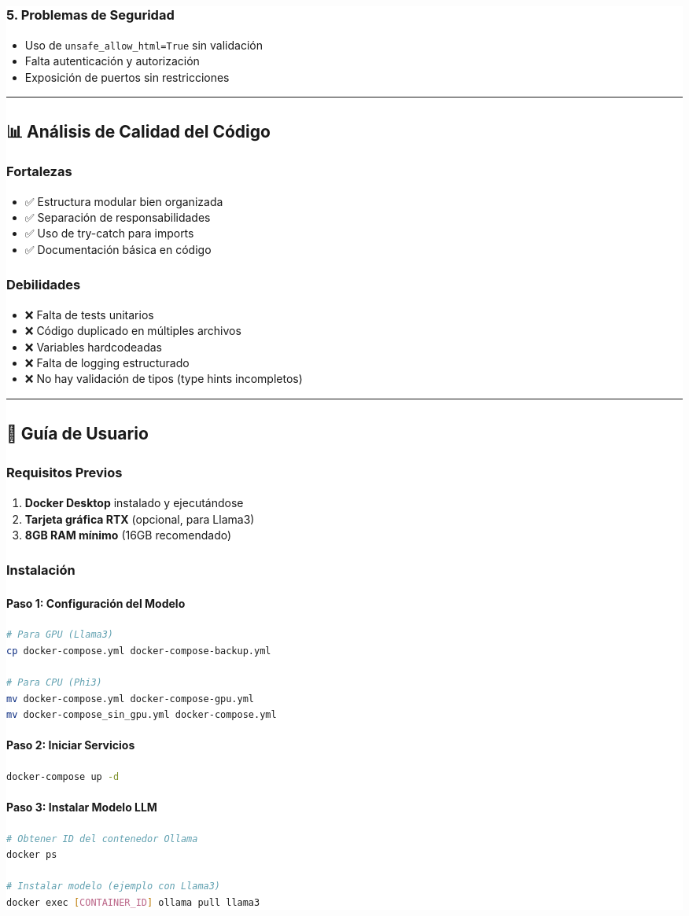 ### 5. **Problemas de Seguridad**
- Uso de `unsafe_allow_html=True` sin validación
- Falta autenticación y autorización
- Exposición de puertos sin restricciones

---

## 📊 Análisis de Calidad del Código

### Fortalezas
- ✅ Estructura modular bien organizada
- ✅ Separación de responsabilidades
- ✅ Uso de try-catch para imports
- ✅ Documentación básica en código

### Debilidades
- ❌ Falta de tests unitarios
- ❌ Código duplicado en múltiples archivos
- ❌ Variables hardcodeadas
- ❌ Falta de logging estructurado
- ❌ No hay validación de tipos (type hints incompletos)

---

## 🎯 Guía de Usuario

### Requisitos Previos
1. **Docker Desktop** instalado y ejecutándose
2. **Tarjeta gráfica RTX** (opcional, para Llama3)
3. **8GB RAM mínimo** (16GB recomendado)

### Instalación

#### Paso 1: Configuración del Modelo
```bash
# Para GPU (Llama3)
cp docker-compose.yml docker-compose-backup.yml

# Para CPU (Phi3)
mv docker-compose.yml docker-compose-gpu.yml
mv docker-compose_sin_gpu.yml docker-compose.yml
```

#### Paso 2: Iniciar Servicios
```bash
docker-compose up -d
```

#### Paso 3: Instalar Modelo LLM
```bash
# Obtener ID del contenedor Ollama
docker ps

# Instalar modelo (ejemplo con Llama3)
docker exec [CONTAINER_ID] ollama pull llama3
```
